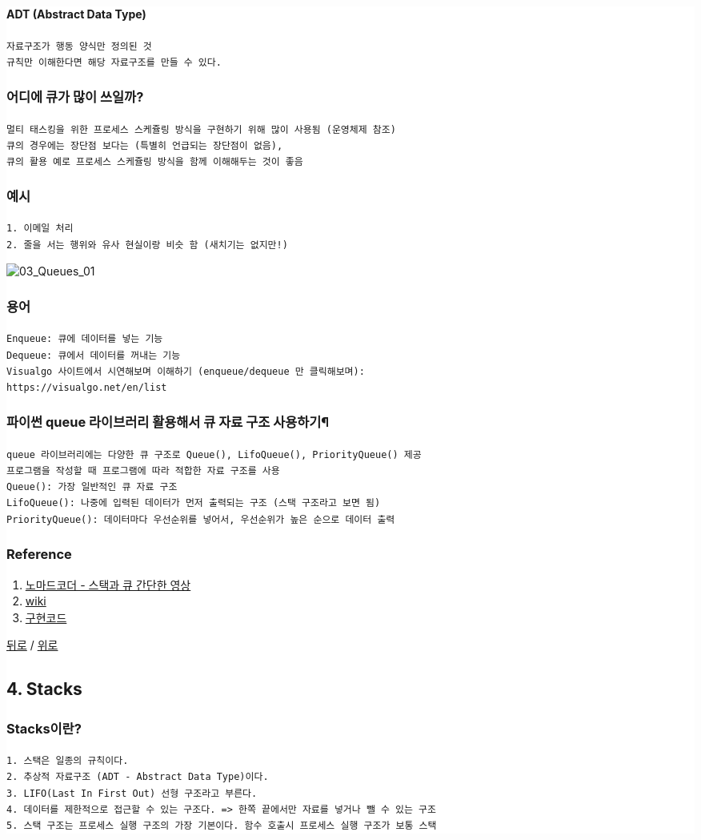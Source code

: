 #### ADT (Abstract Data Type)
    자료구조가 행동 양식만 정의된 것
    규칙만 이해한다면 해당 자료구조를 만들 수 있다.

### 어디에 큐가 많이 쓰일까?
    멀티 태스킹을 위한 프로세스 스케쥴링 방식을 구현하기 위해 많이 사용됨 (운영체제 참조)
    큐의 경우에는 장단점 보다는 (특별히 언급되는 장단점이 없음), 
    큐의 활용 예로 프로세스 스케쥴링 방식을 함께 이해해두는 것이 좋음

### 예시
    1. 이메일 처리
    2. 줄을 서는 행위와 유사 현실이랑 비슷 함 (새치기는 없지만!)

![03_Queues_01](https://user-images.githubusercontent.com/22822369/184499869-5ea47f85-4c83-42e8-bedf-39ce1c1a0477.png)


### 용어
    Enqueue: 큐에 데이터를 넣는 기능
    Dequeue: 큐에서 데이터를 꺼내는 기능
    Visualgo 사이트에서 시연해보며 이해하기 (enqueue/dequeue 만 클릭해보며): 
    https://visualgo.net/en/list

### 파이썬 queue 라이브러리 활용해서 큐 자료 구조 사용하기¶
    queue 라이브러리에는 다양한 큐 구조로 Queue(), LifoQueue(), PriorityQueue() 제공
    프로그램을 작성할 때 프로그램에 따라 적합한 자료 구조를 사용
    Queue(): 가장 일반적인 큐 자료 구조
    LifoQueue(): 나중에 입력된 데이터가 먼저 출력되는 구조 (스택 구조라고 보면 됨)
    PriorityQueue(): 데이터마다 우선순위를 넣어서, 우선순위가 높은 순으로 데이터 출력



### Reference
1. [노마드코더 - 스택과 큐 간단한 영상](https://www.youtube.com/watch?v=Nk_dGScimz8&list=PL7jH19IHhOLMdHvl3KBfFI70r9P0lkJwL&index=7)
2. [wiki](https://ko.wikipedia.org/wiki/%ED%81%90_(%EC%9E%90%EB%A3%8C_%EA%B5%AC%EC%A1%B0))
3. [구현코드](03_Queue.py)

[뒤로](README.md) / [위로](#data_structure)


## 4. Stacks
### Stacks이란?
    1. 스택은 일종의 규칙이다.
    2. 추상적 자료구조 (ADT - Abstract Data Type)이다.
    3. LIFO(Last In First Out) 선형 구조라고 부른다.
    4. 데이터를 제한적으로 접근할 수 있는 구조다. => 한쪽 끝에서만 자료를 넣거나 뺄 수 있는 구조
    5. 스택 구조는 프로세스 실행 구조의 가장 기본이다. 함수 호출시 프로세스 실행 구조가 보통 스택

